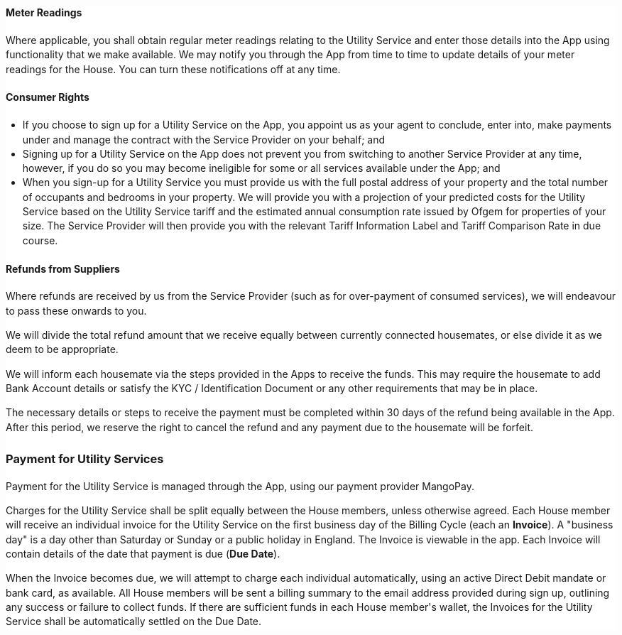 #### Meter Readings

Where applicable, you shall obtain regular meter readings relating to the Utility Service and enter those details into the App using functionality that we make available. We may notify you through the App from time to time to update details of your meter readings for the House. You can turn these notifications off at any time.

#### Consumer Rights

- If you choose to sign up for a Utility Service on the App, you appoint us as your agent to conclude, enter into, make payments under and manage the contract with the Service Provider on your behalf; and
- Signing up for a Utility Service on the App does not prevent you from switching to another Service Provider at any time, however, if you do so you may become ineligible for some or all services available under the App; and
- When you sign-up for a Utility Service you must provide us with the full postal address of your property and the total number of occupants and bedrooms in your property. We will provide you with a projection of your predicted costs for the Utility Service based on the Utility Service tariff and the estimated annual consumption rate issued by Ofgem for properties of your size. The Service Provider will then provide you with the relevant Tariff Information Label and Tariff Comparison Rate in due course.

#### Refunds from Suppliers

Where refunds are received by us from the Service Provider (such as for over-payment of consumed services), we will endeavour to pass these onwards to you.

We will divide the total refund amount that we receive equally between currently connected housemates, or else divide it as we deem to be appropriate.

We will inform each housemate via the steps provided in the Apps to receive the funds. This may require the housemate to add Bank Account details or satisfy the KYC / Identification Document or any other requirements that may be in place.

The necessary details or steps to receive the payment must be completed within 30 days of the refund being available in the App. After this period, we reserve the right to cancel the refund and any payment due to the housemate will be forfeit.

### Payment for Utility Services

Payment for the Utility Service is managed through the App, using our payment provider MangoPay.

Charges for the Utility Service shall be split equally between the House members, unless otherwise agreed. Each House member will receive an individual invoice for the Utility Service on the first business day of the Billing Cycle (each an **Invoice**). A "business day" is a day other than Saturday or Sunday or a public holiday in England. The Invoice is viewable in the app. Each Invoice will contain details of the date that payment is due (**Due Date**).

When the Invoice becomes due, we will attempt to charge each individual automatically, using an active Direct Debit mandate or bank card, as available.
All House members will be sent a billing summary to the email address provided during sign up, outlining any success or failure to collect funds.
If there are sufficient funds in each House member's wallet, the Invoices for the Utility Service shall be automatically settled on the Due Date.
